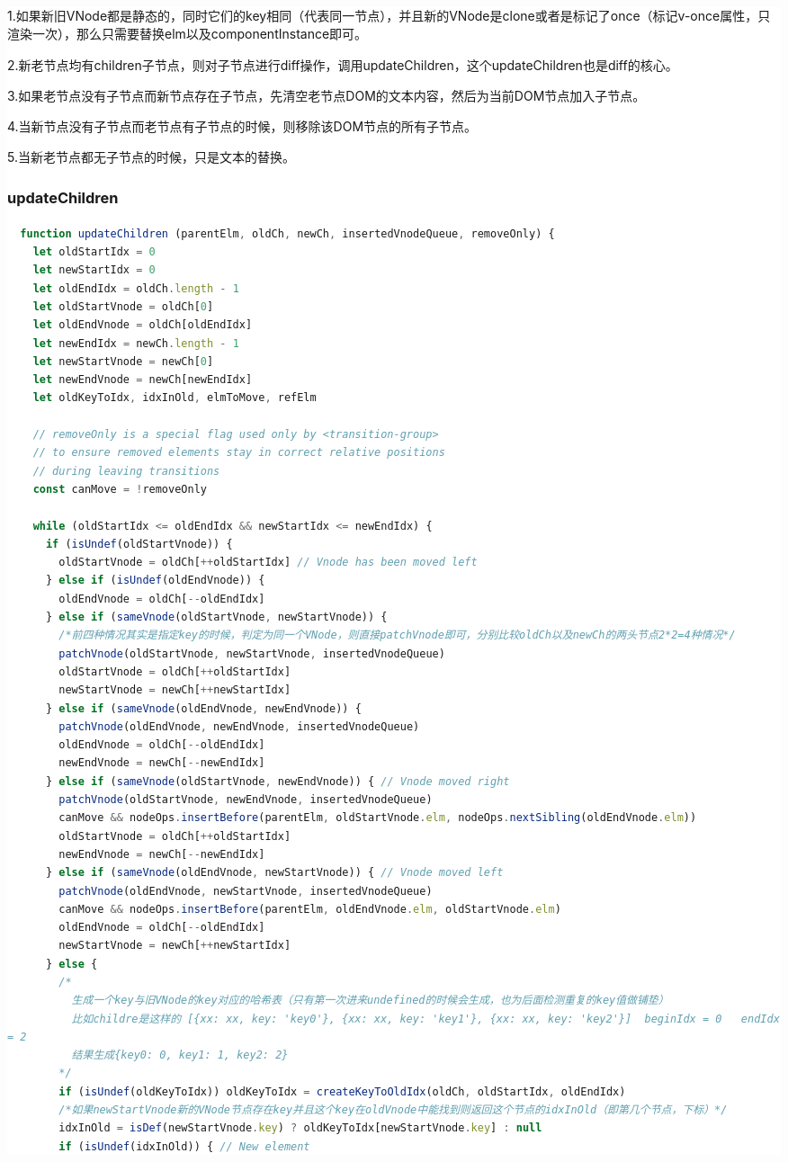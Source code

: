 1.如果新旧VNode都是静态的，同时它们的key相同（代表同一节点），并且新的VNode是clone或者是标记了once（标记v-once属性，只渲染一次），那么只需要替换elm以及componentInstance即可。

2.新老节点均有children子节点，则对子节点进行diff操作，调用updateChildren，这个updateChildren也是diff的核心。

3.如果老节点没有子节点而新节点存在子节点，先清空老节点DOM的文本内容，然后为当前DOM节点加入子节点。

4.当新节点没有子节点而老节点有子节点的时候，则移除该DOM节点的所有子节点。

5.当新老节点都无子节点的时候，只是文本的替换。

### updateChildren

```JavaScript
  function updateChildren (parentElm, oldCh, newCh, insertedVnodeQueue, removeOnly) {
    let oldStartIdx = 0
    let newStartIdx = 0
    let oldEndIdx = oldCh.length - 1
    let oldStartVnode = oldCh[0]
    let oldEndVnode = oldCh[oldEndIdx]
    let newEndIdx = newCh.length - 1
    let newStartVnode = newCh[0]
    let newEndVnode = newCh[newEndIdx]
    let oldKeyToIdx, idxInOld, elmToMove, refElm

    // removeOnly is a special flag used only by <transition-group>
    // to ensure removed elements stay in correct relative positions
    // during leaving transitions
    const canMove = !removeOnly

    while (oldStartIdx <= oldEndIdx && newStartIdx <= newEndIdx) {
      if (isUndef(oldStartVnode)) {
        oldStartVnode = oldCh[++oldStartIdx] // Vnode has been moved left
      } else if (isUndef(oldEndVnode)) {
        oldEndVnode = oldCh[--oldEndIdx]
      } else if (sameVnode(oldStartVnode, newStartVnode)) {
        /*前四种情况其实是指定key的时候，判定为同一个VNode，则直接patchVnode即可，分别比较oldCh以及newCh的两头节点2*2=4种情况*/
        patchVnode(oldStartVnode, newStartVnode, insertedVnodeQueue)
        oldStartVnode = oldCh[++oldStartIdx]
        newStartVnode = newCh[++newStartIdx]
      } else if (sameVnode(oldEndVnode, newEndVnode)) {
        patchVnode(oldEndVnode, newEndVnode, insertedVnodeQueue)
        oldEndVnode = oldCh[--oldEndIdx]
        newEndVnode = newCh[--newEndIdx]
      } else if (sameVnode(oldStartVnode, newEndVnode)) { // Vnode moved right
        patchVnode(oldStartVnode, newEndVnode, insertedVnodeQueue)
        canMove && nodeOps.insertBefore(parentElm, oldStartVnode.elm, nodeOps.nextSibling(oldEndVnode.elm))
        oldStartVnode = oldCh[++oldStartIdx]
        newEndVnode = newCh[--newEndIdx]
      } else if (sameVnode(oldEndVnode, newStartVnode)) { // Vnode moved left
        patchVnode(oldEndVnode, newStartVnode, insertedVnodeQueue)
        canMove && nodeOps.insertBefore(parentElm, oldEndVnode.elm, oldStartVnode.elm)
        oldEndVnode = oldCh[--oldEndIdx]
        newStartVnode = newCh[++newStartIdx]
      } else {
        /*
          生成一个key与旧VNode的key对应的哈希表（只有第一次进来undefined的时候会生成，也为后面检测重复的key值做铺垫）
          比如childre是这样的 [{xx: xx, key: 'key0'}, {xx: xx, key: 'key1'}, {xx: xx, key: 'key2'}]  beginIdx = 0   endIdx = 2  
          结果生成{key0: 0, key1: 1, key2: 2}
        */
        if (isUndef(oldKeyToIdx)) oldKeyToIdx = createKeyToOldIdx(oldCh, oldStartIdx, oldEndIdx)
        /*如果newStartVnode新的VNode节点存在key并且这个key在oldVnode中能找到则返回这个节点的idxInOld（即第几个节点，下标）*/
        idxInOld = isDef(newStartVnode.key) ? oldKeyToIdx[newStartVnode.key] : null
        if (isUndef(idxInOld)) { // New element
```